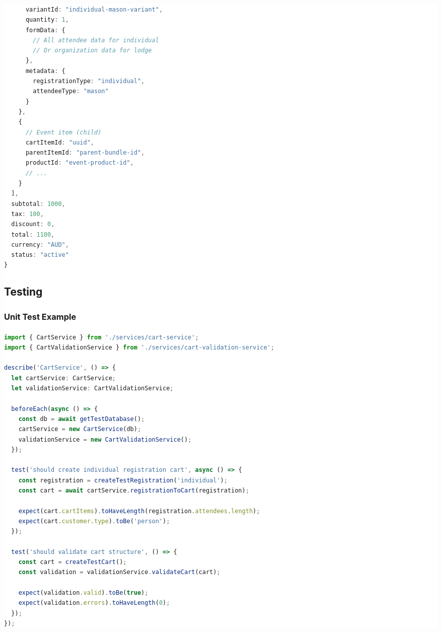 ```typescript
      variantId: "individual-mason-variant",
      quantity: 1,
      formData: {
        // All attendee data for individual
        // Or organization data for lodge
      },
      metadata: {
        registrationType: "individual",
        attendeeType: "mason"
      }
    },
    {
      // Event item (child)
      cartItemId: "uuid",
      parentItemId: "parent-bundle-id",
      productId: "event-product-id",
      // ...
    }
  ],
  subtotal: 1000,
  tax: 100,
  discount: 0,
  total: 1100,
  currency: "AUD",
  status: "active"
}
```

## Testing

### Unit Test Example

```typescript
import { CartService } from './services/cart-service';
import { CartValidationService } from './services/cart-validation-service';

describe('CartService', () => {
  let cartService: CartService;
  let validationService: CartValidationService;
  
  beforeEach(async () => {
    const db = await getTestDatabase();
    cartService = new CartService(db);
    validationService = new CartValidationService();
  });
  
  test('should create individual registration cart', async () => {
    const registration = createTestRegistration('individual');
    const cart = await cartService.registrationToCart(registration);
    
    expect(cart.cartItems).toHaveLength(registration.attendees.length);
    expect(cart.customer.type).toBe('person');
  });
  
  test('should validate cart structure', () => {
    const cart = createTestCart();
    const validation = validationService.validateCart(cart);
    
    expect(validation.valid).toBe(true);
    expect(validation.errors).toHaveLength(0);
  });
});
```